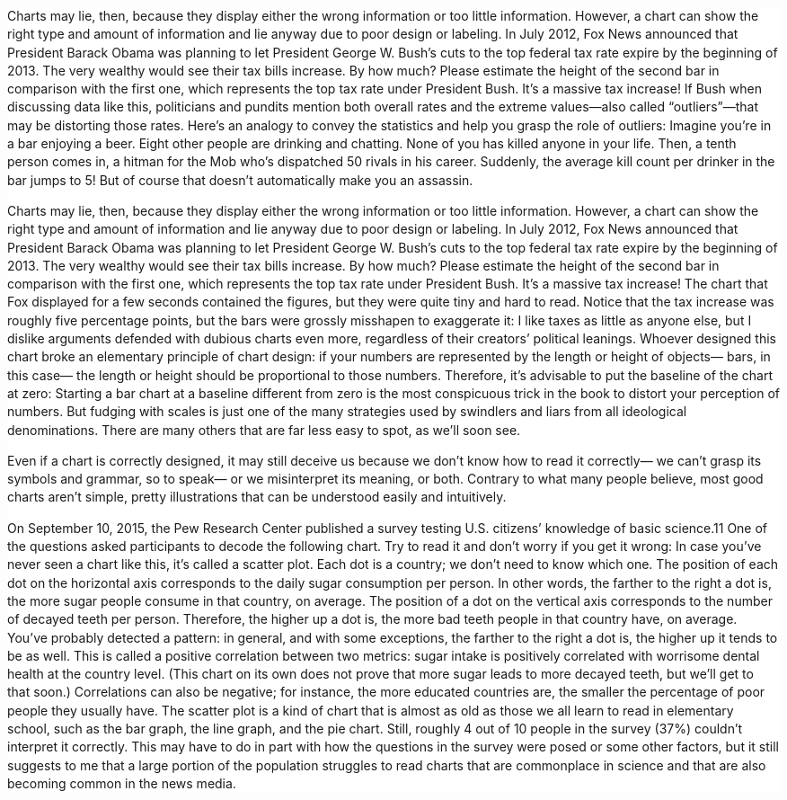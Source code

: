  
Charts may lie, then, because they display either the wrong information or too little information. However, a chart can show the right type and amount of information and lie anyway due to poor design or labeling.
In July 2012, Fox News announced that President Barack Obama was planning to let President George W. Bush’s cuts to the top federal tax rate expire by the beginning of 2013. The very wealthy would see their tax bills increase. By how much? Please estimate the height of the second bar in comparison with the first one, which represents the top tax rate under President Bush. It’s a massive tax increase! If Bush
 when discussing data like this, politicians and pundits mention both overall rates and the extreme values—also called “outliers”—that may be distorting those rates.
 Here’s an analogy to convey the statistics and help you grasp the role of outliers: Imagine you’re in a bar enjoying a beer. Eight other people are drinking and chatting. None of you has killed anyone in your life. Then, a tenth person comes in, a hitman for the Mob who’s dispatched 50 rivals in his career. Suddenly, the average kill count per drinker in the bar jumps to 5! But of course that doesn’t automatically make you an assassin.
 
 
Charts may lie, then, because they display either the wrong information or too little information. However, a chart can show the right type and amount of information and lie anyway due to poor design or labeling.
In July 2012, Fox News announced that President Barack Obama was planning to let President George W. Bush’s cuts to the top federal tax rate expire by the beginning of 2013. The very wealthy would see their tax bills increase. By how much? Please estimate the height of the second bar in comparison with the first one, which represents the top tax rate under President Bush. It’s a massive tax increase! 
The chart that Fox displayed for a few seconds contained the figures, but they were quite tiny and hard to read. Notice that the tax increase was roughly five percentage points, but the bars were grossly misshapen to exaggerate it:
I like taxes as little as anyone else, but I dislike arguments defended with dubious charts even more, regardless of their creators’ political leanings. Whoever designed this chart broke an elementary principle of chart design: if your numbers are represented by the length or height of objects— bars, in this case— the length or height should be proportional to those numbers. Therefore, it’s advisable to put the baseline of the chart at zero:
Starting a bar chart at a baseline different from zero is the most conspicuous trick in the book to distort your perception of numbers. But fudging with scales is just one of the many strategies used by swindlers and liars from all ideological denominations. There are many others that are far less easy to spot, as we’ll soon see.
 
Even if a chart is correctly designed, it may still deceive us because we don’t know how to read it correctly— we can’t grasp its symbols and grammar, so to speak— or we misinterpret its meaning, or both. Contrary to what many people believe, most good charts aren’t simple, pretty illustrations that can be understood easily and intuitively.

On September 10, 2015, the Pew Research Center published a survey testing U.S. citizens’ knowledge of basic science.11 One of the questions asked participants to decode the following chart. Try to read it and don’t worry if you get it wrong:
In case you’ve never seen a chart like this, it’s called a scatter plot. Each dot is a country; we don’t need to know which one. The position of each dot on the horizontal axis corresponds to the daily sugar consumption per person. In other words, the farther to the right a dot is, the more sugar people consume in that country, on average.
The position of a dot on the vertical axis corresponds to the number of decayed teeth per person. Therefore, the higher up a dot is, the more bad teeth people in that country have, on average.
You’ve probably detected a pattern: in general, and with some exceptions, the farther to the right a dot is, the higher up it tends to be as well. This is called a positive correlation between two metrics: sugar intake is positively correlated with worrisome dental health at the country level. (This chart on its own does not prove that more sugar leads to more decayed teeth, but we’ll get to that soon.) Correlations can also be negative; for instance, the more educated countries are, the smaller the percentage of poor people they usually have.
The scatter plot is a kind of chart that is almost as old as those we all learn to read in elementary school, such as the bar graph, the line graph, and the pie chart. Still, roughly 4 out of 10 people in the survey (37%) couldn’t interpret it correctly. This may have to do in part with how the questions in the survey were posed or some other factors, but it still suggests to me that a large portion of the population struggles to read charts that are commonplace in science and that are also becoming common in the news media.